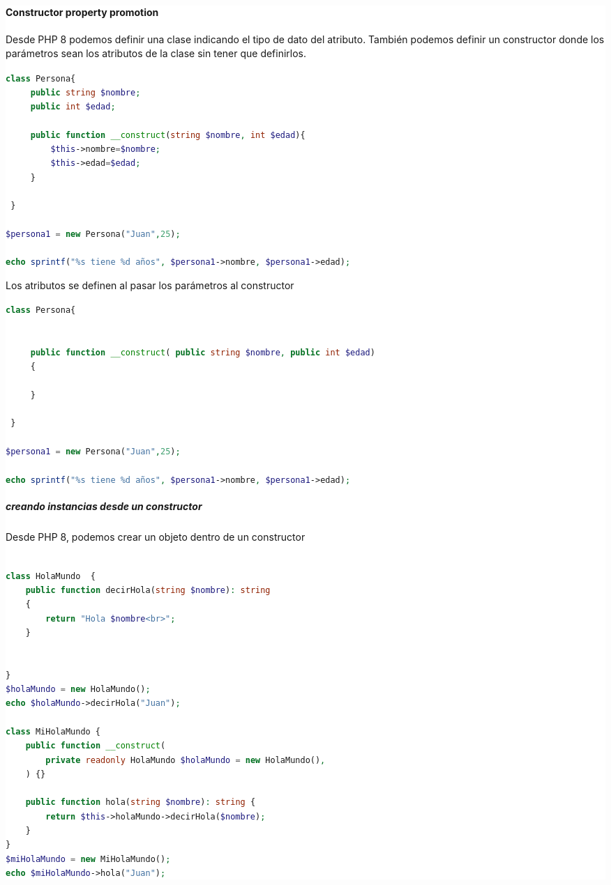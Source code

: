 #### Constructor property promotion

Desde PHP 8 podemos definir una clase indicando el tipo de dato del atributo. También podemos definir un constructor donde los parámetros sean los atributos de la clase sin tener que definirlos.

```php
class Persona{
	 public string $nombre;
	 public int $edad;
	 
	 public function __construct(string $nombre, int $edad){
		 $this->nombre=$nombre;
		 $this->edad=$edad;
	 }
	
 }

$persona1 = new Persona("Juan",25);

echo sprintf("%s tiene %d años", $persona1->nombre, $persona1->edad);
```
Los atributos se definen al pasar los parámetros al constructor

```php
class Persona{
	
	 
	 public function __construct( public string $nombre, public int $edad)
	 {

	 } 
	
 }

$persona1 = new Persona("Juan",25);

echo sprintf("%s tiene %d años", $persona1->nombre, $persona1->edad);
```
##### creando instancias desde un constructor

Desde PHP 8, podemos crear un objeto dentro de un constructor

```php

class HolaMundo  {
    public function decirHola(string $nombre): string
    {
        return "Hola $nombre<br>";
    }

   
}
$holaMundo = new HolaMundo();
echo $holaMundo->decirHola("Juan");

class MiHolaMundo {
    public function __construct(
        private readonly HolaMundo $holaMundo = new HolaMundo(),
    ) {}

    public function hola(string $nombre): string {
        return $this->holaMundo->decirHola($nombre);
    }
}
$miHolaMundo = new MiHolaMundo();
echo $miHolaMundo->hola("Juan");
```